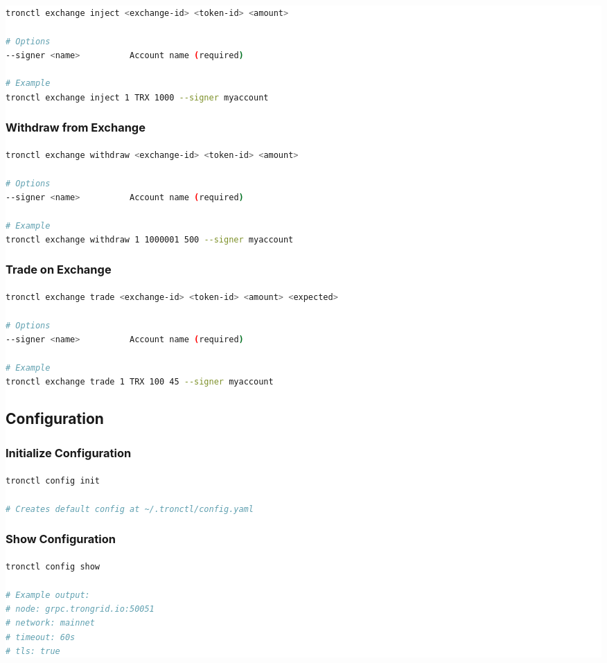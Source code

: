 ```bash
tronctl exchange inject <exchange-id> <token-id> <amount>

# Options
--signer <name>          Account name (required)

# Example
tronctl exchange inject 1 TRX 1000 --signer myaccount
```

### Withdraw from Exchange

```bash
tronctl exchange withdraw <exchange-id> <token-id> <amount>

# Options
--signer <name>          Account name (required)

# Example
tronctl exchange withdraw 1 1000001 500 --signer myaccount
```

### Trade on Exchange

```bash
tronctl exchange trade <exchange-id> <token-id> <amount> <expected>

# Options
--signer <name>          Account name (required)

# Example
tronctl exchange trade 1 TRX 100 45 --signer myaccount
```

## Configuration

### Initialize Configuration

```bash
tronctl config init

# Creates default config at ~/.tronctl/config.yaml
```

### Show Configuration

```bash
tronctl config show

# Example output:
# node: grpc.trongrid.io:50051
# network: mainnet
# timeout: 60s
# tls: true
```
